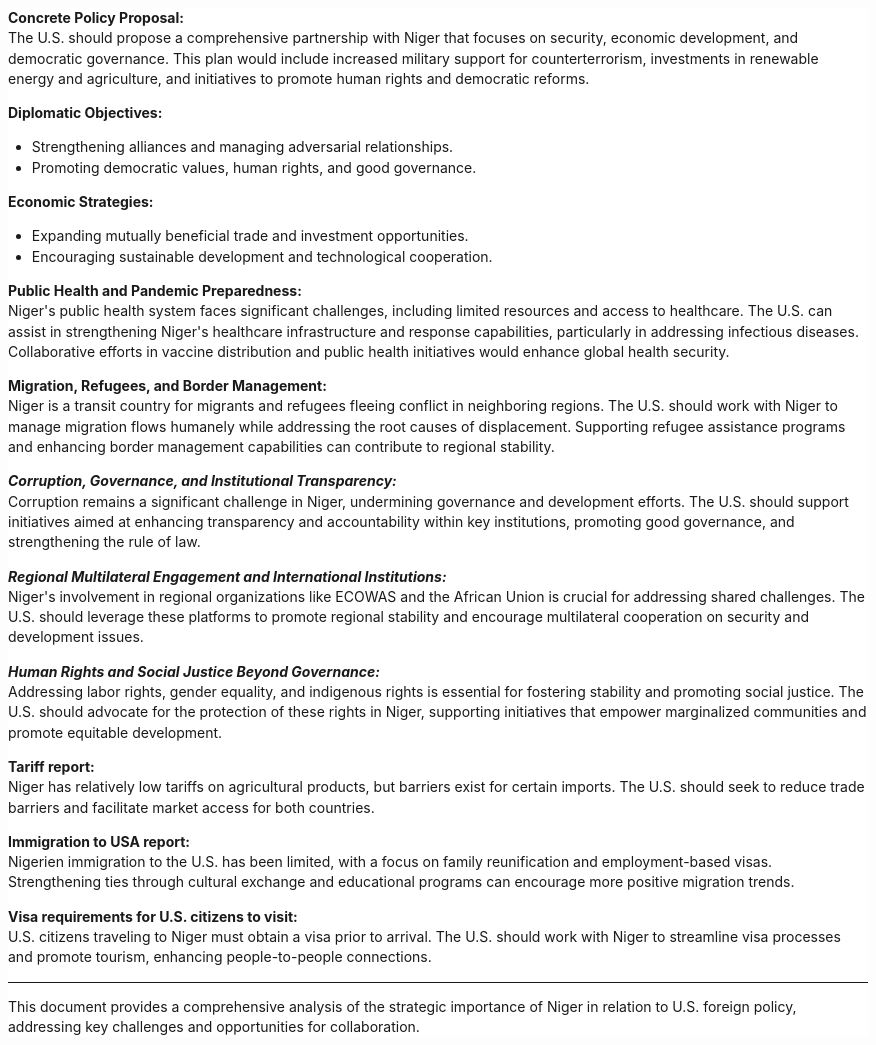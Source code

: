 **Concrete Policy Proposal:**  
The U.S. should propose a comprehensive partnership with Niger that focuses on security, economic development, and democratic governance. This plan would include increased military support for counterterrorism, investments in renewable energy and agriculture, and initiatives to promote human rights and democratic reforms.

**Diplomatic Objectives:**

* Strengthening alliances and managing adversarial relationships.  
* Promoting democratic values, human rights, and good governance.

**Economic Strategies:**

* Expanding mutually beneficial trade and investment opportunities.  
* Encouraging sustainable development and technological cooperation.

**Public Health and Pandemic Preparedness:**  
Niger's public health system faces significant challenges, including limited resources and access to healthcare. The U.S. can assist in strengthening Niger's healthcare infrastructure and response capabilities, particularly in addressing infectious diseases. Collaborative efforts in vaccine distribution and public health initiatives would enhance global health security.

**Migration, Refugees, and Border Management:**  
Niger is a transit country for migrants and refugees fleeing conflict in neighboring regions. The U.S. should work with Niger to manage migration flows humanely while addressing the root causes of displacement. Supporting refugee assistance programs and enhancing border management capabilities can contribute to regional stability.

***Corruption, Governance, and Institutional Transparency:***  
Corruption remains a significant challenge in Niger, undermining governance and development efforts. The U.S. should support initiatives aimed at enhancing transparency and accountability within key institutions, promoting good governance, and strengthening the rule of law.

***Regional Multilateral Engagement and International Institutions:***  
Niger's involvement in regional organizations like ECOWAS and the African Union is crucial for addressing shared challenges. The U.S. should leverage these platforms to promote regional stability and encourage multilateral cooperation on security and development issues.

***Human Rights and Social Justice Beyond Governance:***  
Addressing labor rights, gender equality, and indigenous rights is essential for fostering stability and promoting social justice. The U.S. should advocate for the protection of these rights in Niger, supporting initiatives that empower marginalized communities and promote equitable development.

**Tariff report:**  
Niger has relatively low tariffs on agricultural products, but barriers exist for certain imports. The U.S. should seek to reduce trade barriers and facilitate market access for both countries.

**Immigration to USA report:**  
Nigerien immigration to the U.S. has been limited, with a focus on family reunification and employment-based visas. Strengthening ties through cultural exchange and educational programs can encourage more positive migration trends.

**Visa requirements for U.S. citizens to visit:**  
U.S. citizens traveling to Niger must obtain a visa prior to arrival. The U.S. should work with Niger to streamline visa processes and promote tourism, enhancing people-to-people connections.

--- 

This document provides a comprehensive analysis of the strategic importance of Niger in relation to U.S. foreign policy, addressing key challenges and opportunities for collaboration.
